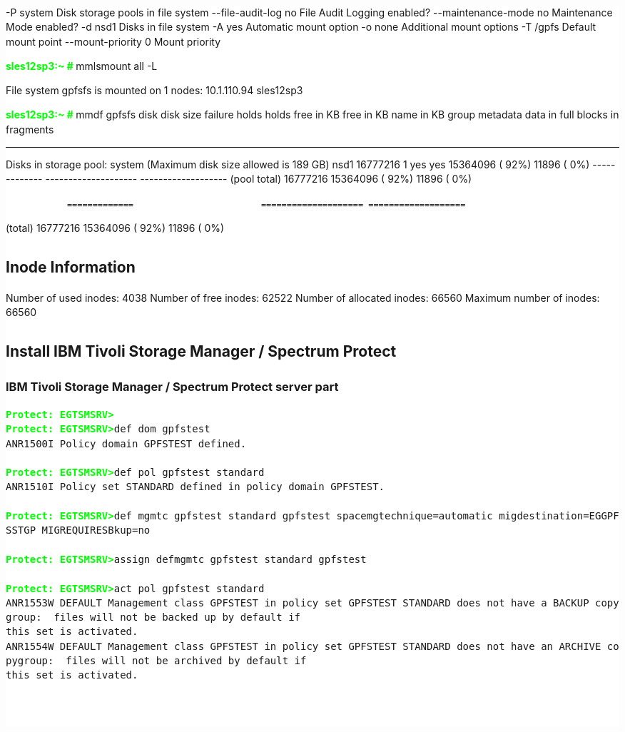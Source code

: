 -P                 system                   Disk storage pools in file system
 --file-audit-log   no                       File Audit Logging enabled?
 --maintenance-mode no                       Maintenance Mode enabled?
 -d                 nsd1                     Disks in file system
 -A                 yes                      Automatic mount option
 -o                 none                     Additional mount options
 -T                 /gpfs                    Default mount point
 --mount-priority   0                        Mount priority

<strong style="color: #00FF00;">sles12sp3:~ # </strong>mmlsmount all -L

File system gpfsfs is mounted on 1 nodes:
  10.1.110.94     sles12sp3

<strong style="color: #00FF00;">sles12sp3:~ # </strong>mmdf gpfsfs
disk                disk size  failure holds    holds           free in KB          free in KB
name                    in KB    group metadata data        in full blocks        in fragments
--------------- ------------- -------- -------- ----- -------------------- -------------------
Disks in storage pool: system (Maximum disk size allowed is 189 GB)
nsd1                 16777216        1 yes      yes        15364096 ( 92%)         11896 ( 0%)
                -------------                         -------------------- -------------------
(pool total)         16777216                              15364096 ( 92%)         11896 ( 0%)

                =============                         ==================== ===================
(total)              16777216                              15364096 ( 92%)         11896 ( 0%)

Inode Information
-----------------
Number of used inodes:            4038
Number of free inodes:           62522
Number of allocated inodes:      66560
Maximum number of inodes:        66560
</pre>

## Install IBM Tivoli Storage Manager / Spectrum Protect

### IBM Tivoli Storage Manager / Spectrum Protect server part

<pre class="terminal"><strong style="color: #00FF00;">Protect: EGTSMSRV></strong>
<strong style="color: #00FF00;">Protect: EGTSMSRV></strong>def dom gpfstest
ANR1500I Policy domain GPFSTEST defined.

<strong style="color: #00FF00;">Protect: EGTSMSRV></strong>def pol gpfstest standard
ANR1510I Policy set STANDARD defined in policy domain GPFSTEST.

<strong style="color: #00FF00;">Protect: EGTSMSRV></strong>def mgmtc gpfstest standard gpfstest spacemgtechnique=automatic migdestination=EGGPFSSTGP MIGREQUIRESBkup=no

<strong style="color: #00FF00;">Protect: EGTSMSRV></strong>assign defmgmtc gpfstest standard gpfstest

<strong style="color: #00FF00;">Protect: EGTSMSRV></strong>act pol gpfstest standard
ANR1553W DEFAULT Management class GPFSTEST in policy set GPFSTEST STANDARD does not have a BACKUP copygroup:  files will not be backed up by default if
this set is activated.
ANR1554W DEFAULT Management class GPFSTEST in policy set GPFSTEST STANDARD does not have an ARCHIVE copygroup:  files will not be archived by default if
this set is activated.
